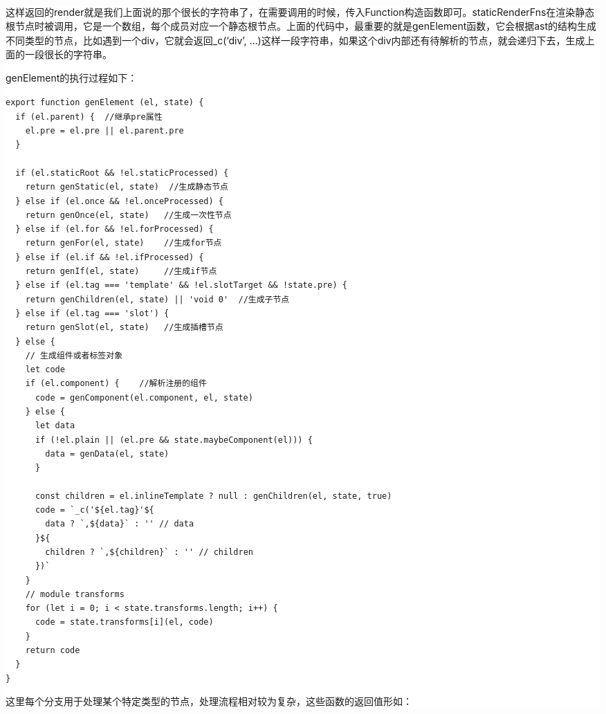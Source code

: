 这样返回的render就是我们上面说的那个很长的字符串了，在需要调用的时候，传入Function构造函数即可。staticRenderFns在渲染静态根节点时被调用，它是一个数组，每个成员对应一个静态根节点。上面的代码中，最重要的就是genElement函数，它会根据ast的结构生成不同类型的节点，比如遇到一个div，它就会返回_c(‘div’, …)这样一段字符串，如果这个div内部还有待解析的节点，就会递归下去，生成上面的一段很长的字符串。

genElement的执行过程如下：

```
export function genElement (el, state) {
  if (el.parent) {  //继承pre属性
    el.pre = el.pre || el.parent.pre
  }

  if (el.staticRoot && !el.staticProcessed) {
    return genStatic(el, state)  //生成静态节点
  } else if (el.once && !el.onceProcessed) {
    return genOnce(el, state)   //生成一次性节点
  } else if (el.for && !el.forProcessed) {
    return genFor(el, state)    //生成for节点
  } else if (el.if && !el.ifProcessed) {
    return genIf(el, state)     //生成if节点
  } else if (el.tag === 'template' && !el.slotTarget && !state.pre) {
    return genChildren(el, state) || 'void 0'  //生成子节点
  } else if (el.tag === 'slot') {
    return genSlot(el, state)   //生成插槽节点
  } else {
    // 生成组件或者标签对象
    let code
    if (el.component) {    //解析注册的组件
      code = genComponent(el.component, el, state)
    } else {
      let data
      if (!el.plain || (el.pre && state.maybeComponent(el))) {
        data = genData(el, state)
      }

      const children = el.inlineTemplate ? null : genChildren(el, state, true)
      code = `_c('${el.tag}'${
        data ? `,${data}` : '' // data
      }${
        children ? `,${children}` : '' // children
      })`
    }
    // module transforms
    for (let i = 0; i < state.transforms.length; i++) {
      code = state.transforms[i](el, code)
    }
    return code
  }
}
```

这里每个分支用于处理某个特定类型的节点，处理流程相对较为复杂，这些函数的返回值形如：
